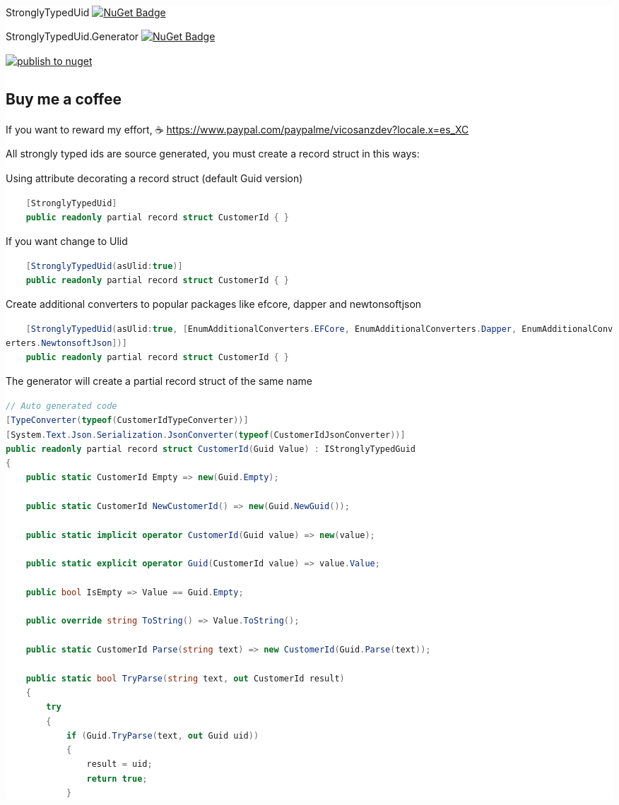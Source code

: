 StronglyTypedUid [![NuGet Badge](https://buildstats.info/nuget/StronglyTypedUid)](https://www.nuget.org/packages/StronglyTypedUid/)

StronglyTypedUid.Generator [![NuGet Badge](https://buildstats.info/nuget/StronglyTypedUid.Generator)](https://www.nuget.org/packages/StronglyTypedUid.Generator/)

[![publish to nuget](https://github.com/vicosanz/StronglyTypedUid/actions/workflows/main.yml/badge.svg)](https://github.com/vicosanz/StronglyTypedUid/actions/workflows/main.yml)


## Buy me a coffee
If you want to reward my effort, :coffee: https://www.paypal.com/paypalme/vicosanzdev?locale.x=es_XC


All strongly typed ids are source generated, you must create a record struct in this ways:

Using attribute decorating a record struct (default Guid version)

```csharp
    [StronglyTypedUid] 
    public readonly partial record struct CustomerId { }
```

If you want change to Ulid

```csharp
    [StronglyTypedUid(asUlid:true)] 
    public readonly partial record struct CustomerId { }
```

Create additional converters to popular packages like efcore, dapper and newtonsoftjson

```csharp
    [StronglyTypedUid(asUlid:true, [EnumAdditionalConverters.EFCore, EnumAdditionalConverters.Dapper, EnumAdditionalConverters.NewtonsoftJson])]
    public readonly partial record struct CustomerId { }
```

The generator will create a partial record struct of the same name

```csharp
// Auto generated code
[TypeConverter(typeof(CustomerIdTypeConverter))]
[System.Text.Json.Serialization.JsonConverter(typeof(CustomerIdJsonConverter))]
public readonly partial record struct CustomerId(Guid Value) : IStronglyTypedGuid
{
    public static CustomerId Empty => new(Guid.Empty);

    public static CustomerId NewCustomerId() => new(Guid.NewGuid());

    public static implicit operator CustomerId(Guid value) => new(value);

    public static explicit operator Guid(CustomerId value) => value.Value;

    public bool IsEmpty => Value == Guid.Empty;

    public override string ToString() => Value.ToString();

    public static CustomerId Parse(string text) => new CustomerId(Guid.Parse(text));

    public static bool TryParse(string text, out CustomerId result)
    {
        try
        {
            if (Guid.TryParse(text, out Guid uid))
            {
                result = uid;
                return true;
            }
```